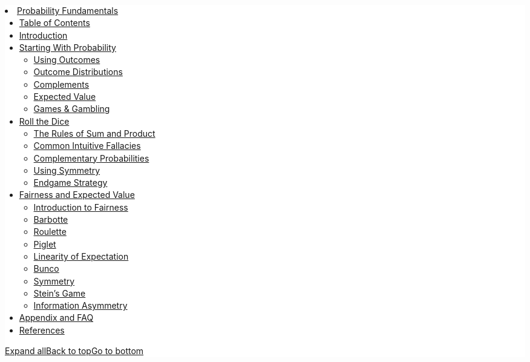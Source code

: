 <li><a href="#Probability-Fundamentals" title="Probability Fundamentals">Probability Fundamentals</a><ul class="nav">
<li><a href="#Table-of-Contents" title="Table of Contents">Table of Contents</a></li>
<li><a href="#Introduction" title="Introduction">Introduction</a></li>
<li><a href="#Starting-With-Probability" title="Starting With Probability">Starting With Probability</a><ul class="nav">
<li><a href="#Using-Outcomes" title="Using Outcomes">Using Outcomes</a></li>
<li><a href="#Outcome-Distributions" title="Outcome Distributions">Outcome Distributions</a></li>
<li><a href="#Complements" title="Complements">Complements</a></li>
<li><a href="#Expected-Value" title="Expected Value">Expected Value</a></li>
<li><a href="#Games-amp-Gambling" title="Games &amp; Gambling">Games &amp; Gambling</a></li>
</ul>
</li>
<li><a href="#Roll-the-Dice" title="Roll the Dice">Roll the Dice</a><ul class="nav">
<li><a href="#The-Rules-of-Sum-and-Product" title="The Rules of Sum and Product">The Rules of Sum and Product</a></li>
<li><a href="#Common-Intuitive-Fallacies" title="Common Intuitive Fallacies">Common Intuitive Fallacies</a></li>
<li><a href="#Complementary-Probabilities" title="Complementary Probabilities">Complementary Probabilities</a></li>
<li><a href="#Using-Symmetry" title="Using Symmetry">Using Symmetry</a></li>
<li><a href="#Endgame-Strategy" title="Endgame Strategy">Endgame Strategy</a></li>
</ul>
</li>
<li><a href="#Fairness-and-Expected-Value" title="Fairness and Expected Value">Fairness and Expected Value</a><ul class="nav">
<li><a href="#Introduction-to-Fairness" title="Introduction to Fairness">Introduction to Fairness</a></li>
<li><a href="#Barbotte" title="Barbotte">Barbotte</a></li>
<li><a href="#Roulette" title="Roulette">Roulette</a></li>
<li><a href="#Piglet" title="Piglet">Piglet</a></li>
<li><a href="#Linearity-of-Expectation" title="Linearity of Expectation">Linearity of Expectation</a></li>
<li><a href="#Bunco" title="Bunco">Bunco</a></li>
<li><a href="#Symmetry" title="Symmetry">Symmetry</a></li>
<li><a href="#Stein’s-Game" title="Stein’s Game">Stein’s Game</a></li>
<li><a href="#Information-Asymmetry" title="Information Asymmetry">Information Asymmetry</a></li>
</ul>
</li>
<li><a href="#Appendix-and-FAQ" title="Appendix and FAQ">Appendix and FAQ</a></li>
<li><a href="#References" title="References">References</a></li>
</ul>
</li>
</ul>
</div><div class="toc-menu"><a class="expand-toggle" href="#">Expand all</a><a class="back-to-top" href="#">Back to top</a><a class="go-to-bottom" href="#">Go to bottom</a></div>
    </div>
    <script src="https://cdnjs.cloudflare.com/ajax/libs/jquery/3.1.1/jquery.min.js" integrity="sha256-hVVnYaiADRTO2PzUGmuLJr8BLUSjGIZsDYGmIJLv2b8=" crossorigin="anonymous"></script>
    <script src="https://cdnjs.cloudflare.com/ajax/libs/twitter-bootstrap/3.3.7/js/bootstrap.min.js" integrity="sha256-U5ZEeKfGNOja007MMD3YBI0A3OSZOQbeG6z2f2Y0hu8=" crossorigin="anonymous" defer></script>
    <script src="https://cdnjs.cloudflare.com/ajax/libs/gist-embed/2.6.0/gist-embed.min.js" integrity="sha256-KyF2D6xPIJUW5sUDSs93vWyZm+1RzIpKCexxElmxl8g=" crossorigin="anonymous" defer></script>
    <script>
        var markdown = $(".markdown-body");
        //smooth all hash trigger scrolling
        function smoothHashScroll() {
            var hashElements = $("a[href^='#']").toArray();
            for (var i = 0; i < hashElements.length; i++) {
                var element = hashElements[i];
                var $element = $(element);
                var hash = element.hash;
                if (hash) {